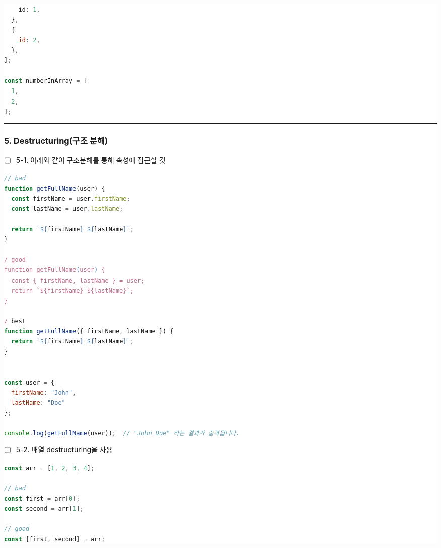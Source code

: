 ```javascript
    id: 1,
  },
  {
    id: 2,
  },
];

const numberInArray = [
  1,
  2,
];
```

---

### 5. Destructuring(구조 분해)

- [ ] 5-1. 아래와 같이 구조분해를 통해 속성에 접근할 것
```javascript
// bad
function getFullName(user) {
  const firstName = user.firstName;
  const lastName = user.lastName;

  return `${firstName} ${lastName}`;
}

/ good
function getFullName(user) {
  const { firstName, lastName } = user;
  return `${firstName} ${lastName}`;
}

/ best
function getFullName({ firstName, lastName }) {
  return `${firstName} ${lastName}`;
}


const user = {
  firstName: "John",
  lastName: "Doe"
};

console.log(getFullName(user));  // "John Doe" 라는 결과가 출력됩니다.

```

- [ ] 5-2. 배열 destructuring을 사용
```javascript
const arr = [1, 2, 3, 4];

// bad
const first = arr[0];
const second = arr[1];

// good
const [first, second] = arr;
```


  [getKey('enabled')]: true,